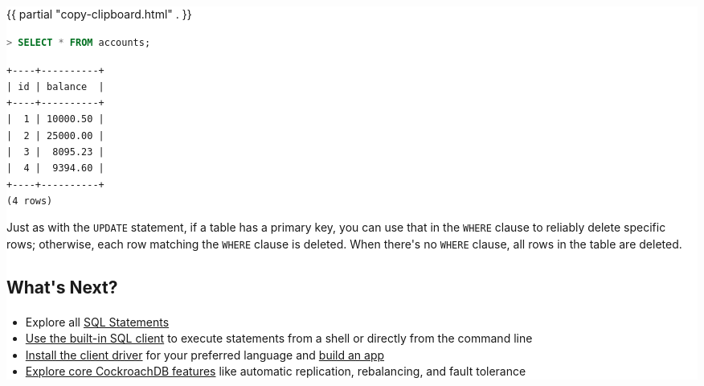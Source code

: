 {{ partial "copy-clipboard.html" . }}
~~~ sql
> SELECT * FROM accounts;
~~~

~~~
+----+----------+
| id | balance  |
+----+----------+
|  1 | 10000.50 |
|  2 | 25000.00 |
|  3 |  8095.23 |
|  4 |  9394.60 |
+----+----------+
(4 rows)
~~~

Just as with the `UPDATE` statement, if a table has a primary key, you can use that in the `WHERE` clause to reliably delete specific rows; otherwise, each row matching the `WHERE` clause is deleted. When there's no `WHERE` clause, all rows in the table are deleted.

## What's Next?

- Explore all [SQL Statements](sql-statements.html)
- [Use the built-in SQL client](use-the-built-in-sql-client.html) to execute statements from a shell or directly from the command line
- [Install the client driver](install-client-drivers.html) for your preferred language and [build an app](build-an-app-with-cockroachdb.html)
- [Explore core CockroachDB features](demo-data-replication.html) like automatic replication, rebalancing, and fault tolerance

